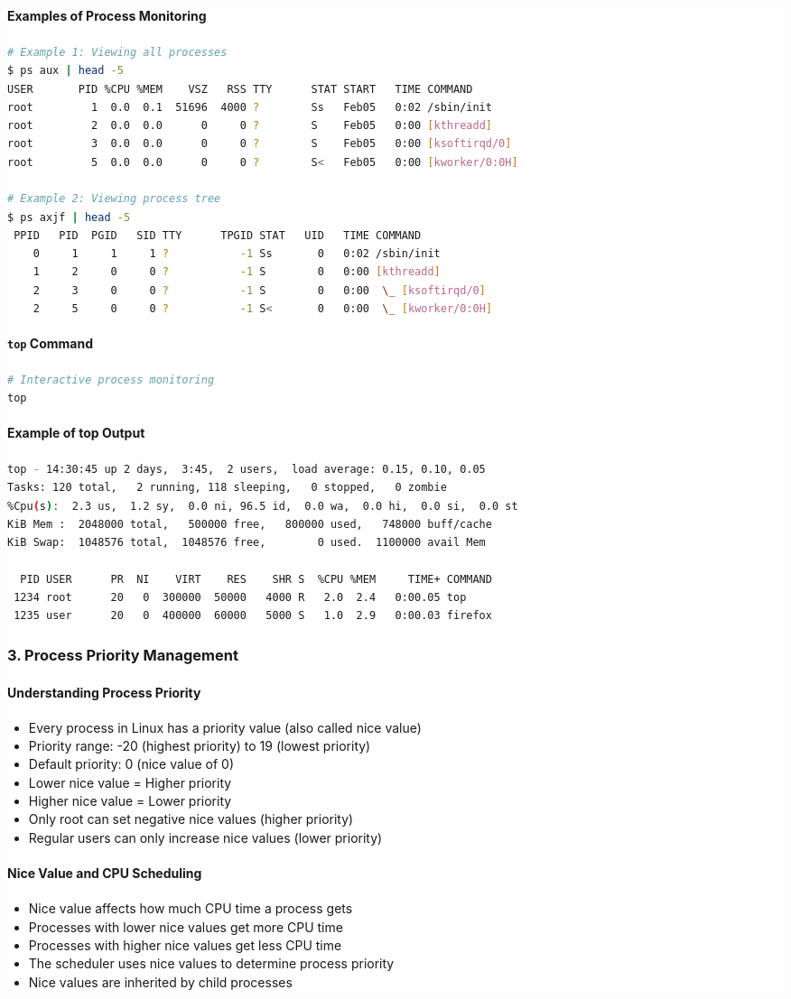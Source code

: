 #### Examples of Process Monitoring
```bash
# Example 1: Viewing all processes
$ ps aux | head -5
USER       PID %CPU %MEM    VSZ   RSS TTY      STAT START   TIME COMMAND
root         1  0.0  0.1  51696  4000 ?        Ss   Feb05   0:02 /sbin/init
root         2  0.0  0.0      0     0 ?        S    Feb05   0:00 [kthreadd]
root         3  0.0  0.0      0     0 ?        S    Feb05   0:00 [ksoftirqd/0]
root         5  0.0  0.0      0     0 ?        S<   Feb05   0:00 [kworker/0:0H]

# Example 2: Viewing process tree
$ ps axjf | head -5
 PPID   PID  PGID   SID TTY      TPGID STAT   UID   TIME COMMAND
    0     1     1     1 ?           -1 Ss       0   0:02 /sbin/init
    1     2     0     0 ?           -1 S        0   0:00 [kthreadd]
    2     3     0     0 ?           -1 S        0   0:00  \_ [ksoftirqd/0]
    2     5     0     0 ?           -1 S<       0   0:00  \_ [kworker/0:0H]
```

#### `top` Command
```bash
# Interactive process monitoring
top
```

#### Example of top Output
```bash
top - 14:30:45 up 2 days,  3:45,  2 users,  load average: 0.15, 0.10, 0.05
Tasks: 120 total,   2 running, 118 sleeping,   0 stopped,   0 zombie
%Cpu(s):  2.3 us,  1.2 sy,  0.0 ni, 96.5 id,  0.0 wa,  0.0 hi,  0.0 si,  0.0 st
KiB Mem :  2048000 total,   500000 free,   800000 used,   748000 buff/cache
KiB Swap:  1048576 total,  1048576 free,        0 used.  1100000 avail Mem

  PID USER      PR  NI    VIRT    RES    SHR S  %CPU %MEM     TIME+ COMMAND
 1234 root      20   0  300000  50000   4000 R   2.0  2.4   0:00.05 top
 1235 user      20   0  400000  60000   5000 S   1.0  2.9   0:00.03 firefox
```

### 3. Process Priority Management

#### Understanding Process Priority
- Every process in Linux has a priority value (also called nice value)
- Priority range: -20 (highest priority) to 19 (lowest priority)
- Default priority: 0 (nice value of 0)
- Lower nice value = Higher priority
- Higher nice value = Lower priority
- Only root can set negative nice values (higher priority)
- Regular users can only increase nice values (lower priority)

#### Nice Value and CPU Scheduling
- Nice value affects how much CPU time a process gets
- Processes with lower nice values get more CPU time
- Processes with higher nice values get less CPU time
- The scheduler uses nice values to determine process priority
- Nice values are inherited by child processes
